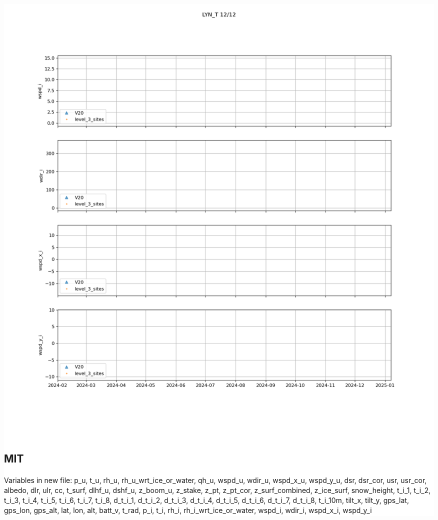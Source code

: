 ![LYN_T](../figures/V20_versus_level_3_sites/LYN_T_11.png)
 
## MIT
Variables in new file:
p_u, t_u, rh_u, rh_u_wrt_ice_or_water, qh_u, wspd_u, wdir_u, wspd_x_u, wspd_y_u, dsr, dsr_cor, usr, usr_cor, albedo, dlr, ulr, cc, t_surf, dlhf_u, dshf_u, z_boom_u, z_stake, z_pt, z_pt_cor, z_surf_combined, z_ice_surf, snow_height, t_i_1, t_i_2, t_i_3, t_i_4, t_i_5, t_i_6, t_i_7, t_i_8, d_t_i_1, d_t_i_2, d_t_i_3, d_t_i_4, d_t_i_5, d_t_i_6, d_t_i_7, d_t_i_8, t_i_10m, tilt_x, tilt_y, gps_lat, gps_lon, gps_alt, lat, lon, alt, batt_v, t_rad, p_i, t_i, rh_i, rh_i_wrt_ice_or_water, wspd_i, wdir_i, wspd_x_i, wspd_y_i
